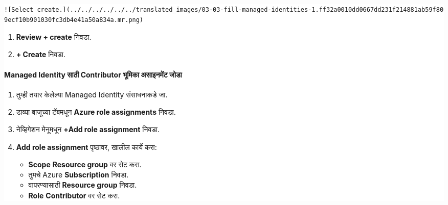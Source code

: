    ![Select create.](../../../../../../translated_images/03-03-fill-managed-identities-1.ff32a0010dd0667dd231f214881ab59f809ecf10b901030fc3db4e41a50a834a.mr.png)

1. **Review + create** निवडा.

1. **+ Create** निवडा.

#### Managed Identity साठी Contributor भूमिका असाइनमेंट जोडा

1. तुम्ही तयार केलेल्या Managed Identity संसाधनाकडे जा.

1. डाव्या बाजूच्या टॅबमधून **Azure role assignments** निवडा.

1. नेव्हिगेशन मेनूमधून **+Add role assignment** निवडा.

1. **Add role assignment** पृष्ठावर, खालील कार्ये करा:
    - **Scope** **Resource group** वर सेट करा.
    - तुमचे Azure **Subscription** निवडा.
    - वापरण्यासाठी **Resource group** निवडा.
    - **Role** **Contributor** वर सेट करा.
